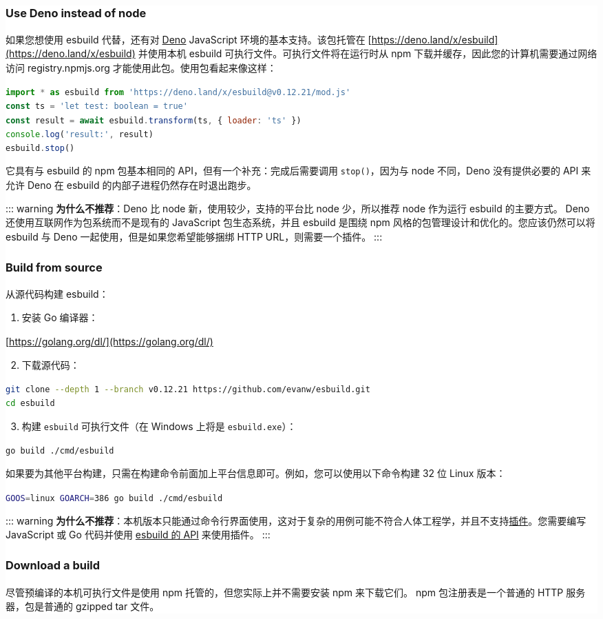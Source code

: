 ### Use Deno instead of node

如果您想使用 esbuild 代替，还有对 [Deno](https://deno.land/) JavaScript 环境的基本支持。该包托管在 [https://deno.land/x/esbuild](https://deno.land/x/esbuild) 并使用本机 esbuild 可执行文件。可执行文件将在运行时从 npm 下载并缓存，因此您的计算机需要通过网络访问 registry.npmjs.org 才能使用此包。使用包看起来像这样：

```js
import * as esbuild from 'https://deno.land/x/esbuild@v0.12.21/mod.js'
const ts = 'let test: boolean = true'
const result = await esbuild.transform(ts, { loader: 'ts' })
console.log('result:', result)
esbuild.stop()
```

它具有与 esbuild 的 npm 包基本相同的 API，但有一个补充：完成后需要调用 `stop()`，因为与 node 不同，Deno 没有提供必要的 API 来允许 Deno 在 esbuild 的内部子进程仍然存在时退出跑步。

::: warning
**为什么不推荐**：Deno 比 node 新，使用较少，支持的平台比 node 少，所以推荐 node 作为运行 esbuild 的主要方式。 Deno 还使用互联网作为包系统而不是现有的 JavaScript 包生态系统，并且 esbuild 是围绕 npm 风格的包管理设计和优化的。您应该仍然可以将 esbuild 与 Deno 一起使用，但是如果您希望能够捆绑 HTTP URL，则需要一个插件。
:::

### Build from source

从源代码构建 esbuild：

1. 安装 Go 编译器：

[https://golang.org/dl/](https://golang.org/dl/)

2. 下载源代码：

```sh
git clone --depth 1 --branch v0.12.21 https://github.com/evanw/esbuild.git
cd esbuild
```

3. 构建 `esbuild` 可执行文件（在 Windows 上将是 `esbuild.exe`）：

```sh
go build ./cmd/esbuild
```

如果要为其他平台构建，只需在构建命令前面加上平台信息即可。例如，您可以使用以下命令构建 32 位 Linux 版本：

```sh
GOOS=linux GOARCH=386 go build ./cmd/esbuild
```

::: warning
**为什么不推荐**：本机版本只能通过命令行界面使用，这对于复杂的用例可能不符合人体工程学，并且不支持[插件](https://esbuild.github.io/plugins/)。您需要编写 JavaScript 或 Go 代码并使用 [esbuild 的 API](./transform/#/) 来使用插件。
:::

### Download a build

尽管预编译的本机可执行文件是使用 npm 托管的，但您实际上并不需要安装 npm 来下载它们。 npm 包注册表是一个普通的 HTTP 服务器，包是普通的 gzipped tar 文件。
